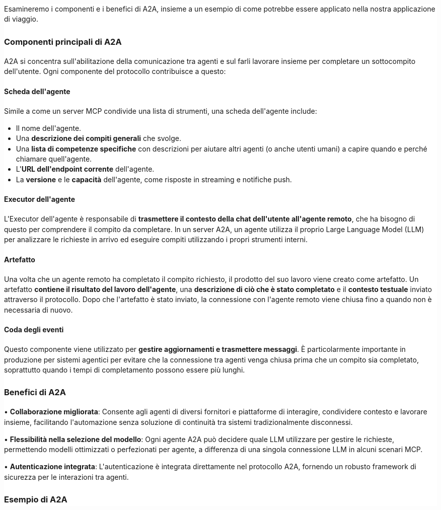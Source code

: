Esamineremo i componenti e i benefici di A2A, insieme a un esempio di come potrebbe essere applicato nella nostra applicazione di viaggio.

### Componenti principali di A2A

A2A si concentra sull'abilitazione della comunicazione tra agenti e sul farli lavorare insieme per completare un sottocompito dell'utente. Ogni componente del protocollo contribuisce a questo:

#### Scheda dell'agente

Simile a come un server MCP condivide una lista di strumenti, una scheda dell'agente include:
- Il nome dell'agente.
- Una **descrizione dei compiti generali** che svolge.
- Una **lista di competenze specifiche** con descrizioni per aiutare altri agenti (o anche utenti umani) a capire quando e perché chiamare quell'agente.
- L'**URL dell'endpoint corrente** dell'agente.
- La **versione** e le **capacità** dell'agente, come risposte in streaming e notifiche push.

#### Executor dell'agente

L'Executor dell'agente è responsabile di **trasmettere il contesto della chat dell'utente all'agente remoto**, che ha bisogno di questo per comprendere il compito da completare. In un server A2A, un agente utilizza il proprio Large Language Model (LLM) per analizzare le richieste in arrivo ed eseguire compiti utilizzando i propri strumenti interni.

#### Artefatto

Una volta che un agente remoto ha completato il compito richiesto, il prodotto del suo lavoro viene creato come artefatto. Un artefatto **contiene il risultato del lavoro dell'agente**, una **descrizione di ciò che è stato completato** e il **contesto testuale** inviato attraverso il protocollo. Dopo che l'artefatto è stato inviato, la connessione con l'agente remoto viene chiusa fino a quando non è necessaria di nuovo.

#### Coda degli eventi

Questo componente viene utilizzato per **gestire aggiornamenti e trasmettere messaggi**. È particolarmente importante in produzione per sistemi agentici per evitare che la connessione tra agenti venga chiusa prima che un compito sia completato, soprattutto quando i tempi di completamento possono essere più lunghi.

### Benefici di A2A

• **Collaborazione migliorata**: Consente agli agenti di diversi fornitori e piattaforme di interagire, condividere contesto e lavorare insieme, facilitando l'automazione senza soluzione di continuità tra sistemi tradizionalmente disconnessi.

• **Flessibilità nella selezione del modello**: Ogni agente A2A può decidere quale LLM utilizzare per gestire le richieste, permettendo modelli ottimizzati o perfezionati per agente, a differenza di una singola connessione LLM in alcuni scenari MCP.

• **Autenticazione integrata**: L'autenticazione è integrata direttamente nel protocollo A2A, fornendo un robusto framework di sicurezza per le interazioni tra agenti.

### Esempio di A2A

